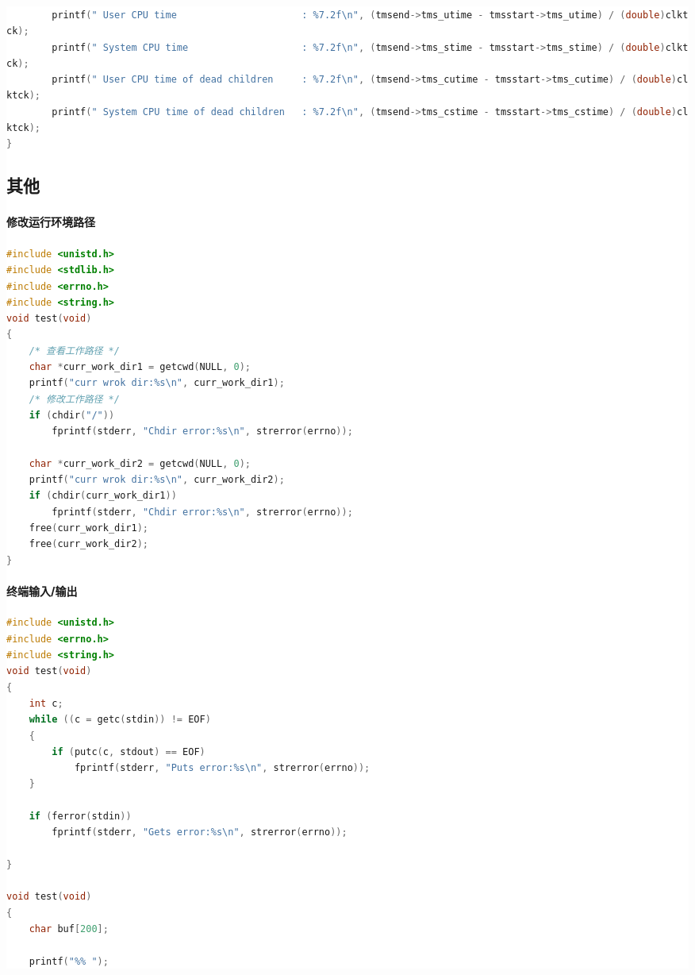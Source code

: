 ```c
        printf(" User CPU time                      : %7.2f\n", (tmsend->tms_utime - tmsstart->tms_utime) / (double)clktck);
        printf(" System CPU time                    : %7.2f\n", (tmsend->tms_stime - tmsstart->tms_stime) / (double)clktck);
        printf(" User CPU time of dead children     : %7.2f\n", (tmsend->tms_cutime - tmsstart->tms_cutime) / (double)clktck);
        printf(" System CPU time of dead children   : %7.2f\n", (tmsend->tms_cstime - tmsstart->tms_cstime) / (double)clktck);
}
```
## 其他

#### 修改运行环境路径

```c
#include <unistd.h>
#include <stdlib.h>
#include <errno.h>
#include <string.h>
void test(void)
{
    /* 查看工作路径 */
    char *curr_work_dir1 = getcwd(NULL, 0);
    printf("curr wrok dir:%s\n", curr_work_dir1);
    /* 修改工作路径 */
    if (chdir("/"))
        fprintf(stderr, "Chdir error:%s\n", strerror(errno));

    char *curr_work_dir2 = getcwd(NULL, 0);
    printf("curr wrok dir:%s\n", curr_work_dir2);
    if (chdir(curr_work_dir1))
        fprintf(stderr, "Chdir error:%s\n", strerror(errno));
    free(curr_work_dir1);
    free(curr_work_dir2);
}
```




#### 终端输入/输出

```c
#include <unistd.h>
#include <errno.h>
#include <string.h>
void test(void)
{
    int c;
    while ((c = getc(stdin)) != EOF)
    {
        if (putc(c, stdout) == EOF)
            fprintf(stderr, "Puts error:%s\n", strerror(errno));
    }

    if (ferror(stdin))
        fprintf(stderr, "Gets error:%s\n", strerror(errno));

}

void test(void)
{
    char buf[200];

    printf("%% ");
```